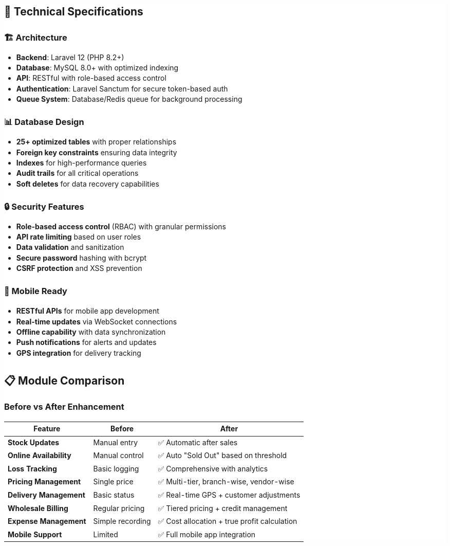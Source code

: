 ## 🔧 Technical Specifications

### 🏗️ Architecture
- **Backend**: Laravel 12 (PHP 8.2+)
- **Database**: MySQL 8.0+ with optimized indexing
- **API**: RESTful with role-based access control
- **Authentication**: Laravel Sanctum for secure token-based auth
- **Queue System**: Database/Redis queue for background processing

### 📊 Database Design
- **25+ optimized tables** with proper relationships
- **Foreign key constraints** ensuring data integrity
- **Indexes** for high-performance queries
- **Audit trails** for all critical operations
- **Soft deletes** for data recovery capabilities

### 🔒 Security Features
- **Role-based access control** (RBAC) with granular permissions
- **API rate limiting** based on user roles
- **Data validation** and sanitization
- **Secure password** hashing with bcrypt
- **CSRF protection** and XSS prevention

### 📱 Mobile Ready
- **RESTful APIs** for mobile app development
- **Real-time updates** via WebSocket connections
- **Offline capability** with data synchronization
- **Push notifications** for alerts and updates
- **GPS integration** for delivery tracking

## 📋 Module Comparison

### Before vs After Enhancement

| Feature | Before | After |
|---------|--------|-------|
| **Stock Updates** | Manual entry | ✅ Automatic after sales |
| **Online Availability** | Manual control | ✅ Auto "Sold Out" based on threshold |
| **Loss Tracking** | Basic logging | ✅ Comprehensive with analytics |
| **Pricing Management** | Single price | ✅ Multi-tier, branch-wise, vendor-wise |
| **Delivery Management** | Basic status | ✅ Real-time GPS + customer adjustments |
| **Wholesale Billing** | Regular pricing | ✅ Tiered pricing + credit management |
| **Expense Management** | Simple recording | ✅ Cost allocation + true profit calculation |
| **Mobile Support** | Limited | ✅ Full mobile app integration |
